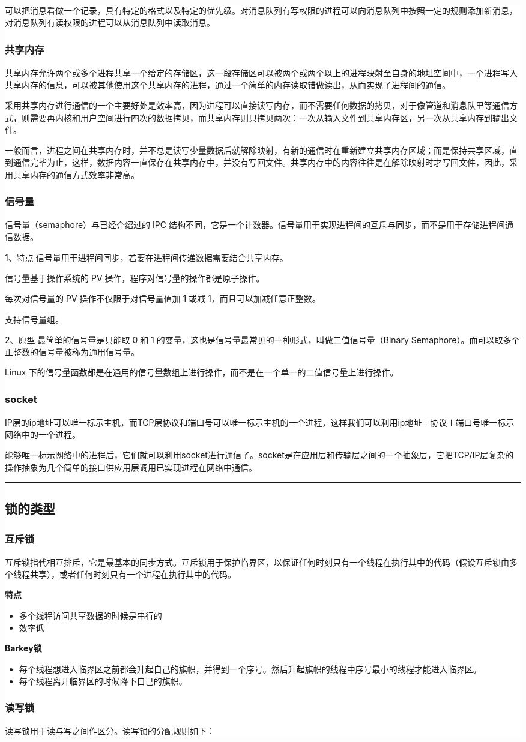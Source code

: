 可以把消息看做一个记录，具有特定的格式以及特定的优先级。对消息队列有写权限的进程可以向消息队列中按照一定的规则添加新消息，对消息队列有读权限的进程可以从消息队列中读取消息。

### 共享内存

共享内存允许两个或多个进程共享一个给定的存储区，这一段存储区可以被两个或两个以上的进程映射至自身的地址空间中，一个进程写入共享内存的信息，可以被其他使用这个共享内存的进程，通过一个简单的内存读取错做读出，从而实现了进程间的通信。

采用共享内存进行通信的一个主要好处是效率高，因为进程可以直接读写内存，而不需要任何数据的拷贝，对于像管道和消息队里等通信方式，则需要再内核和用户空间进行四次的数据拷贝，而共享内存则只拷贝两次：一次从输入文件到共享内存区，另一次从共享内存到输出文件。

一般而言，进程之间在共享内存时，并不总是读写少量数据后就解除映射，有新的通信时在重新建立共享内存区域；而是保持共享区域，直到通信完毕为止，这样，数据内容一直保存在共享内存中，并没有写回文件。共享内存中的内容往往是在解除映射时才写回文件，因此，采用共享内存的通信方式效率非常高。

### 信号量

信号量（semaphore）与已经介绍过的 IPC 结构不同，它是一个计数器。信号量用于实现进程间的互斥与同步，而不是用于存储进程间通信数据。

1、特点
信号量用于进程间同步，若要在进程间传递数据需要结合共享内存。

信号量基于操作系统的 PV 操作，程序对信号量的操作都是原子操作。

每次对信号量的 PV 操作不仅限于对信号量值加 1 或减 1，而且可以加减任意正整数。

支持信号量组。

2、原型
最简单的信号量是只能取 0 和 1 的变量，这也是信号量最常见的一种形式，叫做二值信号量（Binary Semaphore）。而可以取多个正整数的信号量被称为通用信号量。

Linux 下的信号量函数都是在通用的信号量数组上进行操作，而不是在一个单一的二值信号量上进行操作。

### socket

IP层的ip地址可以唯一标示主机，而TCP层协议和端口号可以唯一标示主机的一个进程，这样我们可以利用ip地址＋协议＋端口号唯一标示网络中的一个进程。

能够唯一标示网络中的进程后，它们就可以利用socket进行通信了。socket是在应用层和传输层之间的一个抽象层，它把TCP/IP层复杂的操作抽象为几个简单的接口供应用层调用已实现进程在网络中通信。

------

## 锁的类型

### 互斥锁

互斥锁指代相互排斥，它是最基本的同步方式。互斥锁用于保护临界区，以保证任何时刻只有一个线程在执行其中的代码（假设互斥锁由多个线程共享），或者任何时刻只有一个进程在执行其中的代码。

**特点**

- 多个线程访问共享数据的时候是串行的
- 效率低

**Barkey锁**

- 每个线程想进入临界区之前都会升起自己的旗帜，并得到一个序号。然后升起旗帜的线程中序号最小的线程才能进入临界区。 
- 每个线程离开临界区的时候降下自己的旗帜。

### 读写锁

读写锁用于读与写之间作区分。读写锁的分配规则如下：
